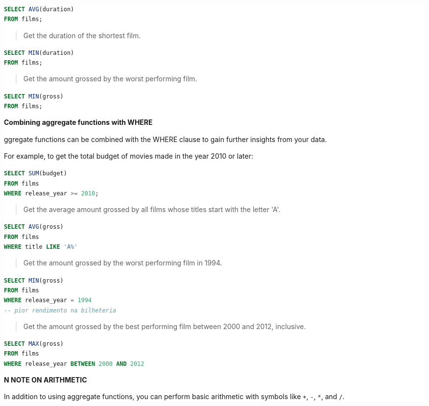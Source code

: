 ```sql 
SELECT AVG(duration)
FROM films;

```

> Get the duration of the shortest film.

```sql 
SELECT MIN(duration)
FROM films;
```

> Get the amount grossed by the worst performing film.

```sql
SELECT MIN(gross)
FROM films;

```

**Combining aggregate functions with WHERE**

ggregate functions can be combined with the WHERE clause to gain further insights from your data.

For example, to get the total budget of movies made in the year 2010 or later:

```sql
SELECT SUM(budget)
FROM films
WHERE release_year >= 2010;
```

> Get the average amount grossed by all films whose titles start with the letter 'A'.

```sql
SELECT AVG(gross)
FROM films
WHERE title LIKE 'A%'
```

> Get the amount grossed by the worst performing film in 1994.

```sql 
SELECT MIN(gross)
FROM films
WHERE release_year = 1994
-- pior rendimento na bilheteria
```
> Get the amount grossed by the best performing film between 2000 and 2012, inclusive.

```SQL
SELECT MAX(gross)
FROM films
WHERE release_year BETWEEN 2000 AND 2012
```

**N NOTE ON ARITHMETIC**

In addition to using aggregate functions, you can perform basic arithmetic with symbols like `+`, `-`, `*`, and `/`.
